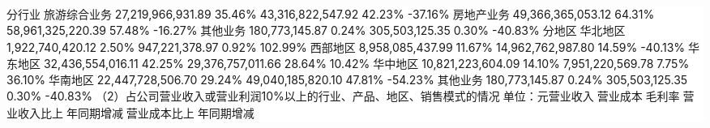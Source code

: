 分行业
旅游综合业务
27,219,966,931.89
35.46%
43,316,822,547.92
42.23%
-37.16%
房地产业务
49,366,365,053.12
64.31%
58,961,325,220.39
57.48%
-16.27%
其他业务
180,773,145.87
0.24%
305,503,125.35
0.30%
-40.83%
分地区
华北地区
1,922,740,420.12
2.50%
947,221,378.97
0.92%
102.99%
西部地区
8,958,085,437.99
11.67%
14,962,762,987.80
14.59%
-40.13%
华东地区
32,436,554,016.11
42.25%
29,376,757,011.66
28.64%
10.42%
华中地区
10,821,223,604.09
14.10%
7,951,220,569.78
7.75%
36.10%
华南地区
22,447,728,506.70
29.24%
49,040,185,820.10
47.81%
-54.23%
其他业务
180,773,145.87
0.24%
305,503,125.35
0.30%
-40.83%
（2）占公司营业收入或营业利润10%以上的行业、产品、地区、销售模式的情况
单位：元营业收入
营业成本
毛利率
营业收入比上
年同期增减
营业成本比上
年同期增减